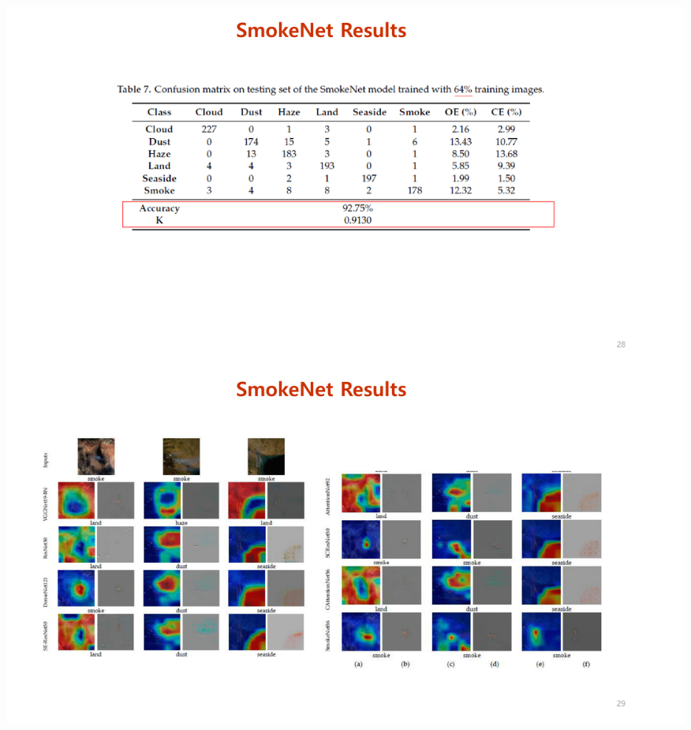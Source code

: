 <img src="/assets/papers/SmokeNet Satellite Smoke Scene Detection Using Convolutional Neural Network with Spatial and Channel_Wise Attention/28.png" width='800'>
<img src="/assets/papers/SmokeNet Satellite Smoke Scene Detection Using Convolutional Neural Network with Spatial and Channel_Wise Attention/29.png" width='800'>